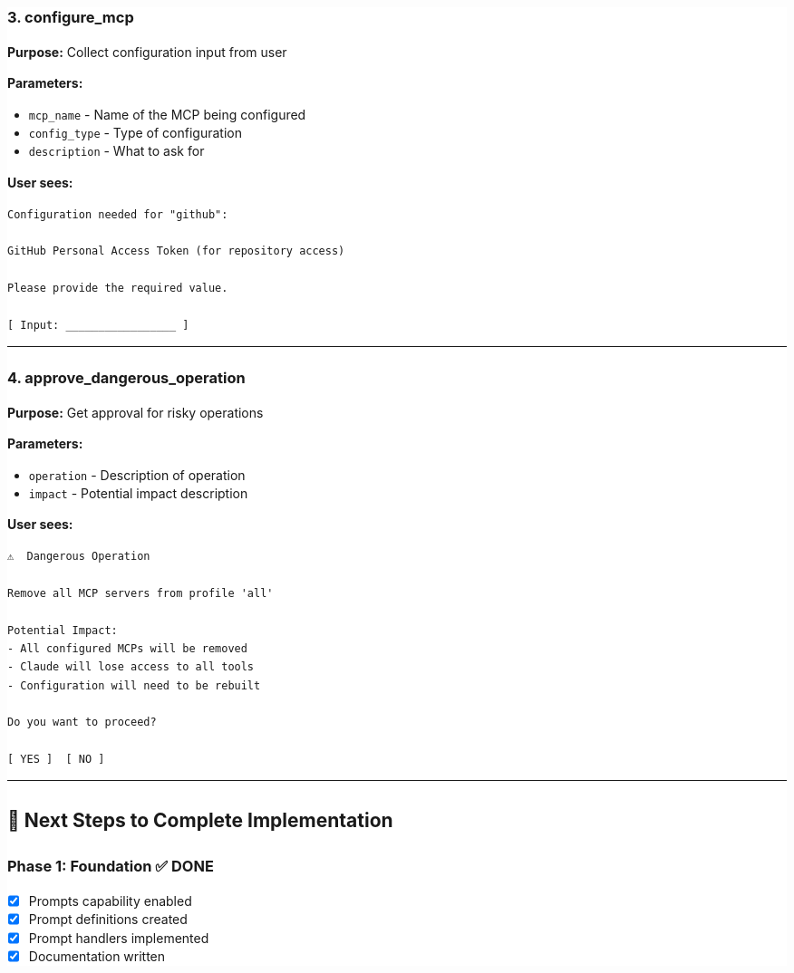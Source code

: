 ### **3. configure_mcp**
**Purpose:** Collect configuration input from user

**Parameters:**
- `mcp_name` - Name of the MCP being configured
- `config_type` - Type of configuration
- `description` - What to ask for

**User sees:**
```
Configuration needed for "github":

GitHub Personal Access Token (for repository access)

Please provide the required value.

[ Input: _________________ ]
```

---

### **4. approve_dangerous_operation**
**Purpose:** Get approval for risky operations

**Parameters:**
- `operation` - Description of operation
- `impact` - Potential impact description

**User sees:**
```
⚠️  Dangerous Operation

Remove all MCP servers from profile 'all'

Potential Impact:
- All configured MCPs will be removed
- Claude will lose access to all tools
- Configuration will need to be rebuilt

Do you want to proceed?

[ YES ]  [ NO ]
```

---

## 🚀 **Next Steps to Complete Implementation**

### **Phase 1: Foundation** ✅ DONE
- [x] Prompts capability enabled
- [x] Prompt definitions created
- [x] Prompt handlers implemented
- [x] Documentation written
